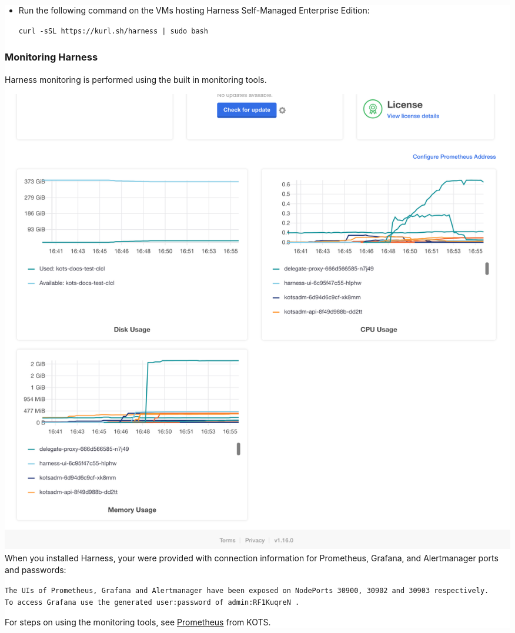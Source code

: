 * Run the following command on the VMs hosting Harness Self-Managed Enterprise Edition:

  ```
  curl -sSL https://kurl.sh/harness | sudo bash
  ```

### Monitoring Harness

Harness monitoring is performed using the built in monitoring tools.

![](./static/virtual-machine-on-prem-installation-guide-24.png)When you installed Harness, your were provided with connection information for Prometheus, Grafana, and Alertmanager ports and passwords:

```
The UIs of Prometheus, Grafana and Alertmanager have been exposed on NodePorts 30900, 30902 and 30903 respectively.  
To access Grafana use the generated user:password of admin:RF1KuqreN .
```
For steps on using the monitoring tools, see [Prometheus](https://kots.io/kotsadm/monitoring/prometheus/) from KOTS.
